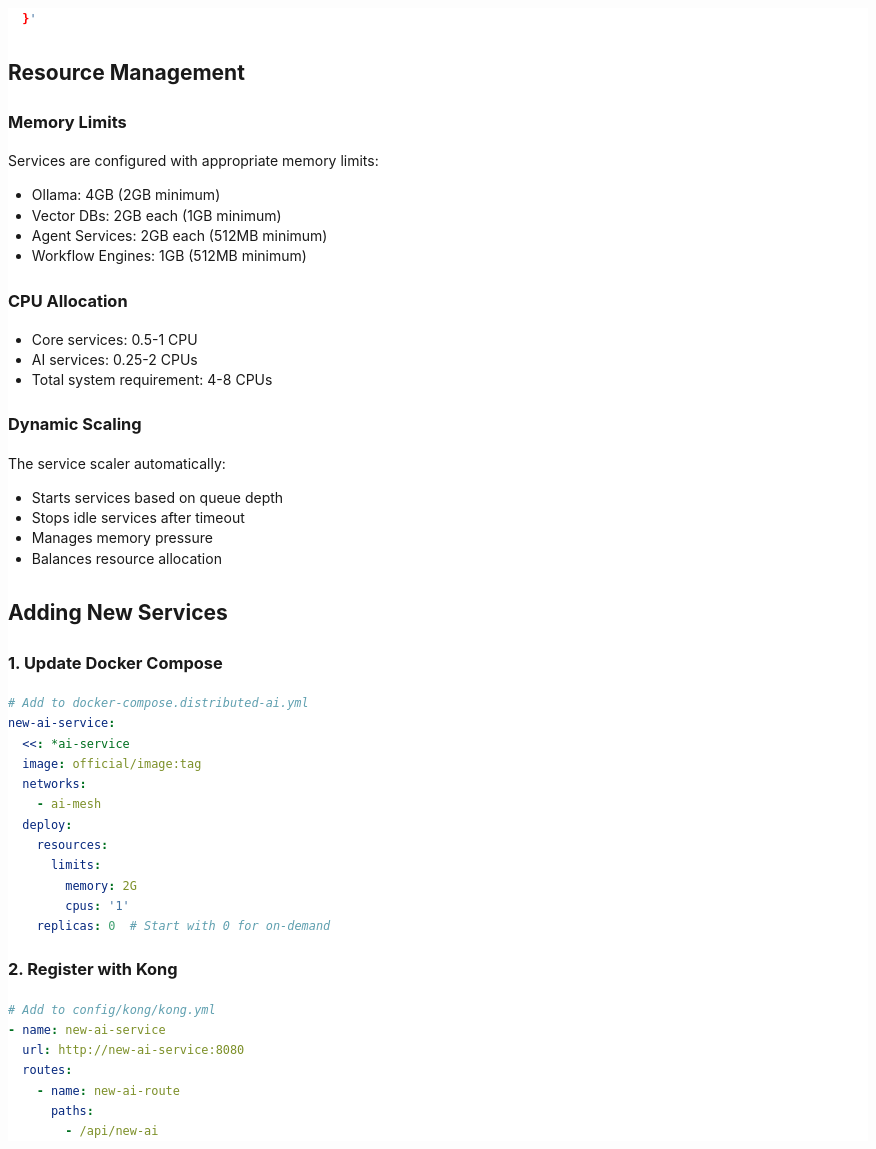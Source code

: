 ```bash
  }'
```

## Resource Management

### Memory Limits
Services are configured with appropriate memory limits:
- Ollama: 4GB (2GB minimum)
- Vector DBs: 2GB each (1GB minimum)
- Agent Services: 2GB each (512MB minimum)
- Workflow Engines: 1GB (512MB minimum)

### CPU Allocation
- Core services: 0.5-1 CPU
- AI services: 0.25-2 CPUs
- Total system requirement: 4-8 CPUs

### Dynamic Scaling
The service scaler automatically:
- Starts services based on queue depth
- Stops idle services after timeout
- Manages memory pressure
- Balances resource allocation

## Adding New Services

### 1. Update Docker Compose
```yaml
# Add to docker-compose.distributed-ai.yml
new-ai-service:
  <<: *ai-service
  image: official/image:tag
  networks:
    - ai-mesh
  deploy:
    resources:
      limits:
        memory: 2G
        cpus: '1'
    replicas: 0  # Start with 0 for on-demand
```

### 2. Register with Kong
```yaml
# Add to config/kong/kong.yml
- name: new-ai-service
  url: http://new-ai-service:8080
  routes:
    - name: new-ai-route
      paths:
        - /api/new-ai
```
